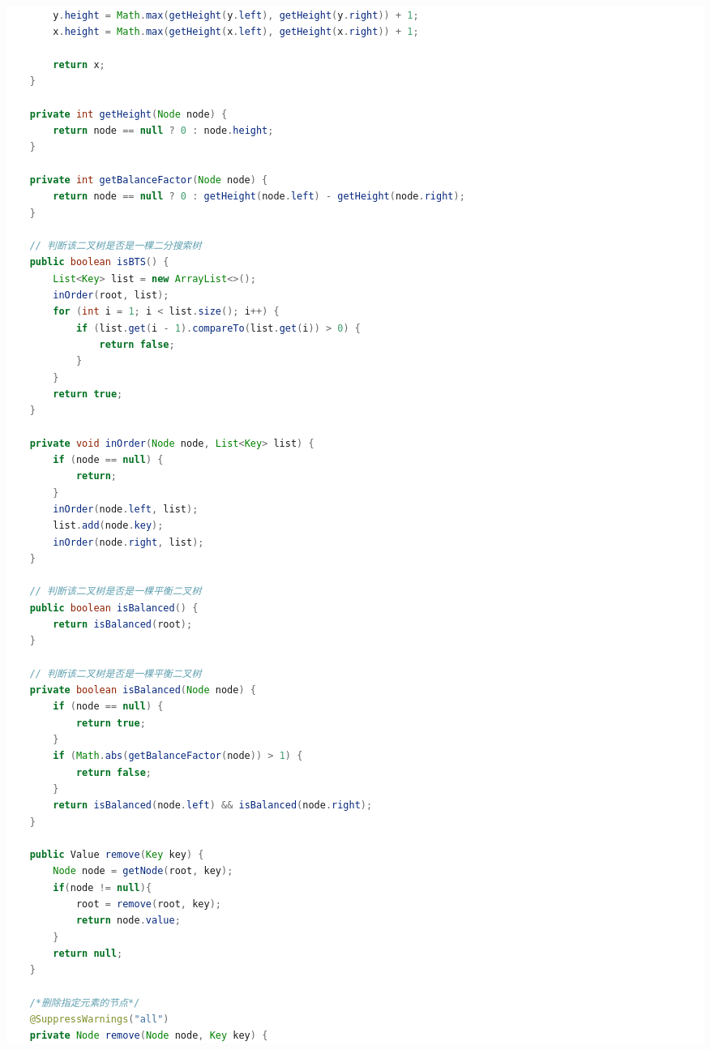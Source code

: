 ```java
        y.height = Math.max(getHeight(y.left), getHeight(y.right)) + 1;
        x.height = Math.max(getHeight(x.left), getHeight(x.right)) + 1;

        return x;
    }

    private int getHeight(Node node) {
        return node == null ? 0 : node.height;
    }

    private int getBalanceFactor(Node node) {
        return node == null ? 0 : getHeight(node.left) - getHeight(node.right);
    }

    // 判断该二叉树是否是一棵二分搜索树
    public boolean isBTS() {
        List<Key> list = new ArrayList<>();
        inOrder(root, list);
        for (int i = 1; i < list.size(); i++) {
            if (list.get(i - 1).compareTo(list.get(i)) > 0) {
                return false;
            }
        }
        return true;
    }

    private void inOrder(Node node, List<Key> list) {
        if (node == null) {
            return;
        }
        inOrder(node.left, list);
        list.add(node.key);
        inOrder(node.right, list);
    }

    // 判断该二叉树是否是一棵平衡二叉树
    public boolean isBalanced() {
        return isBalanced(root);
    }

    // 判断该二叉树是否是一棵平衡二叉树
    private boolean isBalanced(Node node) {
        if (node == null) {
            return true;
        }
        if (Math.abs(getBalanceFactor(node)) > 1) {
            return false;
        }
        return isBalanced(node.left) && isBalanced(node.right);
    }

    public Value remove(Key key) {
        Node node = getNode(root, key);
        if(node != null){
            root = remove(root, key);
            return node.value;
        }
        return null;
    }

    /*删除指定元素的节点*/
    @SuppressWarnings("all")
    private Node remove(Node node, Key key) {
```